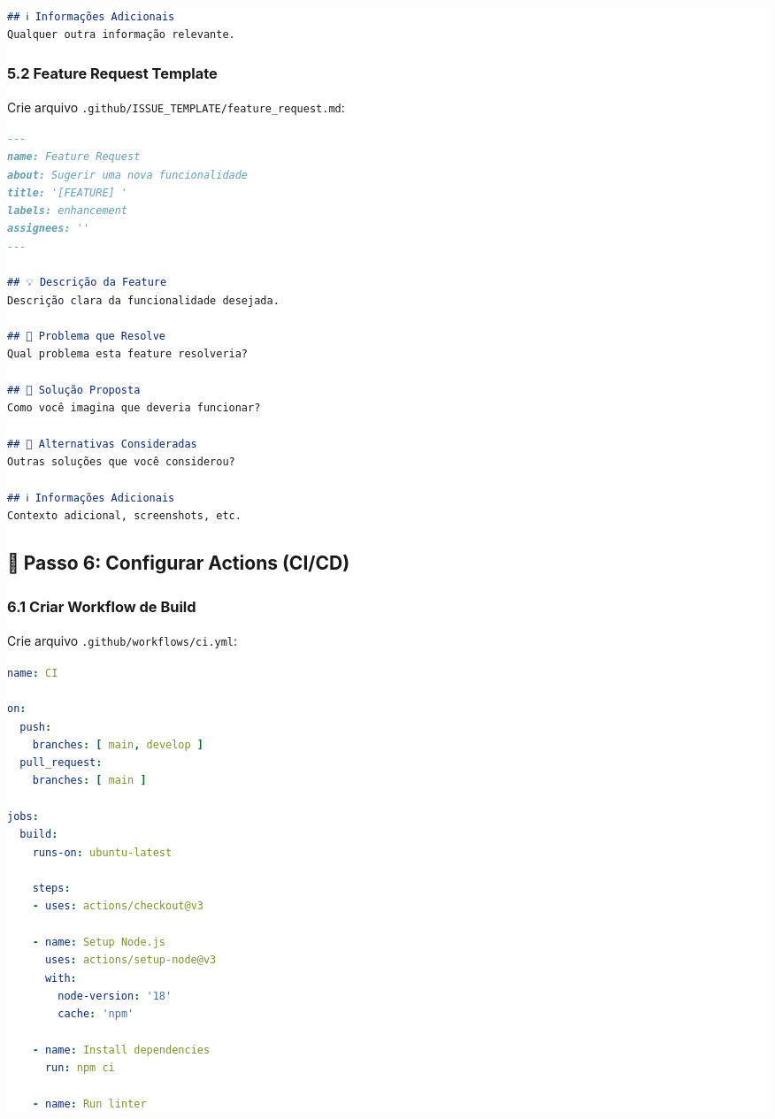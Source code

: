 ```markdown
## ℹ️ Informações Adicionais
Qualquer outra informação relevante.
```

### 5.2 Feature Request Template
Crie arquivo `.github/ISSUE_TEMPLATE/feature_request.md`:

```markdown
---
name: Feature Request
about: Sugerir uma nova funcionalidade
title: '[FEATURE] '
labels: enhancement
assignees: ''
---

## 💡 Descrição da Feature
Descrição clara da funcionalidade desejada.

## 🎯 Problema que Resolve
Qual problema esta feature resolveria?

## 💭 Solução Proposta
Como você imagina que deveria funcionar?

## 🔄 Alternativas Consideradas
Outras soluções que você considerou?

## ℹ️ Informações Adicionais
Contexto adicional, screenshots, etc.
```

## 🔧 Passo 6: Configurar Actions (CI/CD)

### 6.1 Criar Workflow de Build
Crie arquivo `.github/workflows/ci.yml`:

```yaml
name: CI

on:
  push:
    branches: [ main, develop ]
  pull_request:
    branches: [ main ]

jobs:
  build:
    runs-on: ubuntu-latest

    steps:
    - uses: actions/checkout@v3
    
    - name: Setup Node.js
      uses: actions/setup-node@v3
      with:
        node-version: '18'
        cache: 'npm'
    
    - name: Install dependencies
      run: npm ci
    
    - name: Run linter
```